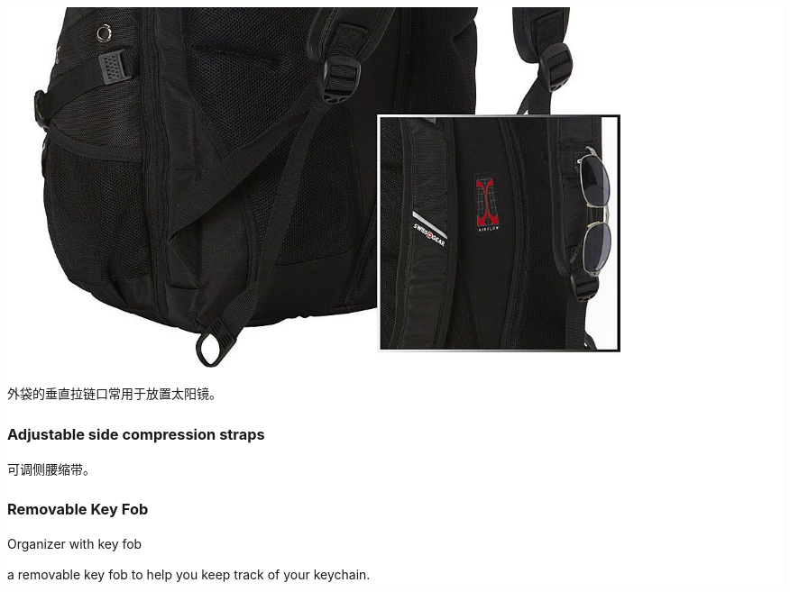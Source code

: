 <img src="../../resources/images/backpack-eyeglass-holder.jpg" height="400">

外袋的垂直拉链口常用于放置太阳镜。

### Adjustable side compression straps

可调侧腰缩带。

### Removable Key Fob

Organizer with key fob

a removable key fob to help you keep track of your keychain.
